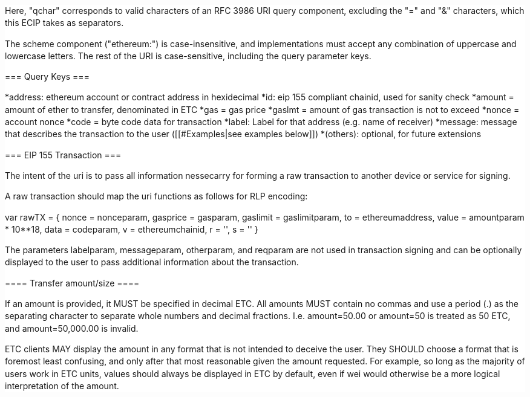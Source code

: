 Here, "qchar" corresponds to valid characters of an RFC 3986 URI query component, excluding the "=" and "&" characters, which this ECIP takes as separators.

The scheme component ("ethereum:") is case-insensitive, and implementations must accept any combination of uppercase and lowercase letters. The rest of the URI is case-sensitive, including the query parameter keys.

=== Query Keys ===

*address: ethereum account or contract address in hexidecimal 
*id: eip 155 compliant chainid, used for sanity check 
*amount = amount of ether to transfer, denominated in ETC
*gas = gas price
*gaslmt = amount of gas transaction is not to exceed
*nonce = account nonce 
*code = byte code data for transaction
*label: Label for that address (e.g. name of receiver)
*message: message that describes the transaction to the user ([[#Examples|see examples below]])
*(others): optional, for future extensions


=== EIP 155 Transaction === 

The intent of the uri is to pass all information nessecarry for forming a raw transaction to another device or service for signing. 

A raw transaction should map the uri functions as follows for RLP encoding:

 var rawTX = {
        nonce = nonceparam,
        gasprice =  gasparam,
        gaslimit = gaslimitparam,
        to =  ethereumaddress,
        value = amountparam * 10**18,
        data = codeparam,
        v = ethereumchainid,
        r = '',
        s = ''
        }

The parameters labelparam, messageparam, otherparam, and reqparam are not used in transaction signing and can be optionally displayed to the user to pass additional information about the transaction. 

        
==== Transfer amount/size ====

If an amount is provided, it MUST be specified in decimal ETC.
All amounts MUST contain no commas and use a period (.) as the separating character to separate whole numbers and decimal fractions.
I.e. amount=50.00 or amount=50 is treated as 50 ETC, and amount=50,000.00 is invalid.

ETC clients MAY display the amount in any format that is not intended to deceive the user.
They SHOULD choose a format that is foremost least confusing, and only after that most reasonable given the amount requested.
For example, so long as the majority of users work in ETC units, values should always be displayed in ETC by default, even if wei would otherwise be a more logical interpretation of the amount.
